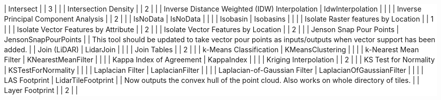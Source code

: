 | Intersect                                         |                                     | 3        |                                                                                                                                                                                     |
| Intersection Density                              |                                     | 2        |                                                                                                                                                                                     |
| Inverse Distance Weighted (IDW) Interpolation     | IdwInterpolation                    |          |                                                                                                                                                                                     |
| Inverse Principal Component Analysis              |                                     | 2        |                                                                                                                                                                                     |
| IsNoData                                          | IsNoData                            |          |                                                                                                                                                                                     |
| Isobasin                                          | Isobasins                           |          |                                                                                                                                                                                     |
| Isolate Raster features by Location               |                                     | 1        |                                                                                                                                                                                     |
| Isolate Vector Features by Attribute              |                                     | 2        |                                                                                                                                                                                     |
| Isolate Vector Features by Location               |                                     | 2        |                                                                                                                                                                                     |
| Jenson Snap Pour Points                           | JensonSnapPourPoints                |          | This tool should be updated to take vector pour points as inputs/outputs when vector support has been added.                                                                        |
| Join (LiDAR)                                      | LidarJoin                           |          |                                                                                                                                                                                     |
| Join Tables                                       |                                     | 2        |                                                                                                                                                                                     |
| k-Means Classification                            | KMeansClustering                    |          |                                                                                                                                                                                     |
| k-Nearest Mean Filter                             | KNearestMeanFilter                  |          |                                                                                                                                                                                     |
| Kappa Index of Agreement                          | KappaIndex                          |          |                                                                                                                                                                                     |
| Kriging Interpolation                             |                                     | 2        |                                                                                                                                                                                     |
| KS Test for Normality                             | KSTestForNormality                  |          |                                                                                                                                                                                     |
| Laplacian Filter                                  | LaplacianFilter                     |          |                                                                                                                                                                                     |
| Laplacian-of-Gaussian Filter                      | LaplacianOfGaussianFilter           |          |                                                                                                                                                                                     |
| LAS Footprint                                     | LidarTileFootprint                  |          | Now outputs the convex hull of the point cloud. Also works on whole directory of tiles.                                                                                             |
| Layer Footprint                                   |                                     | 2        |                                                                                                                                                                                     |